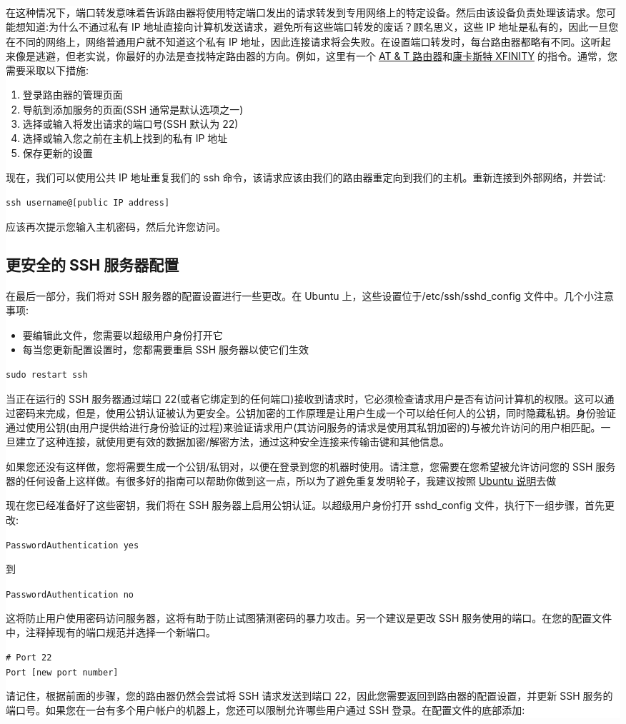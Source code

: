 在这种情况下，端口转发意味着告诉路由器将使用特定端口发出的请求转发到专用网络上的特定设备。然后由该设备负责处理该请求。您可能想知道:为什么不通过私有 IP 地址直接向计算机发送请求，避免所有这些端口转发的废话？顾名思义，这些 IP 地址是私有的，因此一旦您在不同的网络上，网络普通用户就不知道这个私有 IP 地址，因此连接请求将会失败。在设置端口转发时，每台路由器都略有不同。这听起来像是逃避，但老实说，你最好的办法是查找特定路由器的方向。例如，这里有一个 [AT & T 路由器](https://www.att.com/esupport/article.html#!/u-verse-high-speed-internet/KM1010280)和[康卡斯特 XFINITY](https://www.xfinity.com/support/internet/port-forwarding-xfinity-wireless-gateway/) 的指令。通常，您需要采取以下措施:

1.  登录路由器的管理页面
2.  导航到添加服务的页面(SSH 通常是默认选项之一)
3.  选择或输入将发出请求的端口号(SSH 默认为 22)
4.  选择或输入您之前在主机上找到的私有 IP 地址
5.  保存更新的设置

现在，我们可以使用公共 IP 地址重复我们的 ssh 命令，该请求应该由我们的路由器重定向到我们的主机。重新连接到外部网络，并尝试:

```
ssh username@[public IP address] 
```

应该再次提示您输入主机密码，然后允许您访问。

## [](#more-secure-ssh-server-configuration)更安全的 SSH 服务器配置

在最后一部分，我们将对 SSH 服务器的配置设置进行一些更改。在 Ubuntu 上，这些设置位于/etc/ssh/sshd_config 文件中。几个小注意事项:

*   要编辑此文件，您需要以超级用户身份打开它
*   每当您更新配置设置时，您都需要重启 SSH 服务器以使它们生效

```
sudo restart ssh 
```

当正在运行的 SSH 服务器通过端口 22(或者它绑定到的任何端口)接收到请求时，它必须检查请求用户是否有访问计算机的权限。这可以通过密码来完成，但是，使用公钥认证被认为更安全。公钥加密的工作原理是让用户生成一个可以给任何人的公钥，同时隐藏私钥。身份验证通过使用公钥(由用户提供给进行身份验证的过程)来验证请求用户(其访问服务的请求是使用其私钥加密的)与被允许访问的用户相匹配。一旦建立了这种连接，就使用更有效的数据加密/解密方法，通过这种安全连接来传输击键和其他信息。

如果您还没有这样做，您将需要生成一个公钥/私钥对，以便在登录到您的机器时使用。请注意，您需要在您希望被允许访问您的 SSH 服务器的任何设备上这样做。有很多好的指南可以帮助你做到这一点，所以为了避免重复发明轮子，我建议按照 [Ubuntu 说明](https://help.ubuntu.com/community/SSH/OpenSSH/Keys#keys-with-specific-commands)去做

现在您已经准备好了这些密钥，我们将在 SSH 服务器上启用公钥认证。以超级用户身份打开 sshd_config 文件，执行下一组步骤，首先更改:

```
PasswordAuthentication yes 
```

到

```
PasswordAuthentication no 
```

这将防止用户使用密码访问服务器，这将有助于防止试图猜测密码的暴力攻击。另一个建议是更改 SSH 服务使用的端口。在您的配置文件中，注释掉现有的端口规范并选择一个新端口。

```
# Port 22
Port [new port number] 
```

请记住，根据前面的步骤，您的路由器仍然会尝试将 SSH 请求发送到端口 22，因此您需要返回到路由器的配置设置，并更新 SSH 服务的端口号。如果您在一台有多个用户帐户的机器上，您还可以限制允许哪些用户通过 SSH 登录。在配置文件的底部添加:
